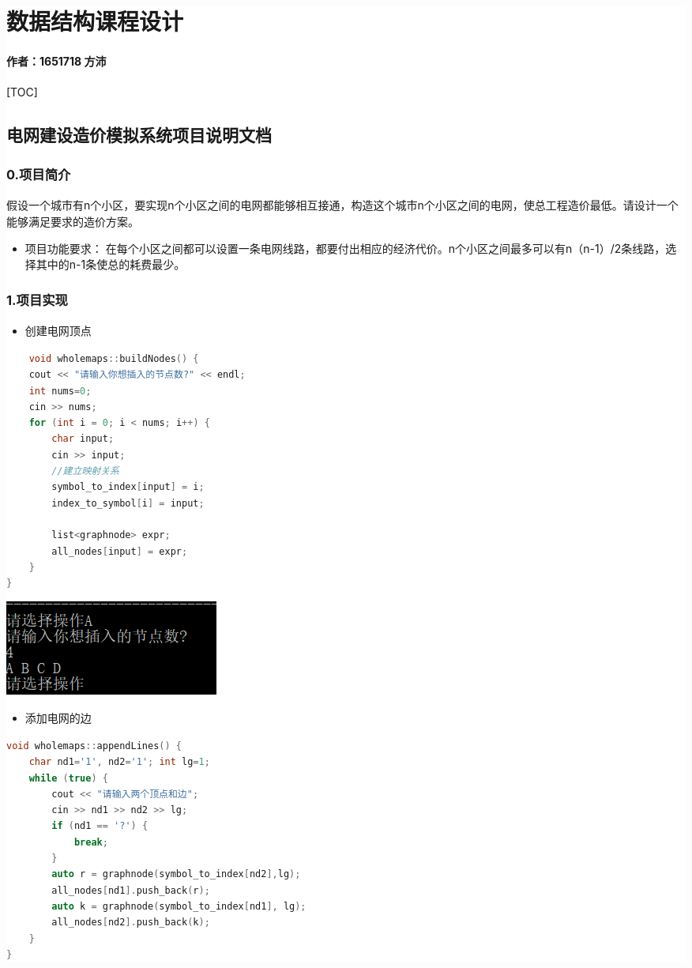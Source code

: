# 数据结构课程设计

#### 作者：1651718 方沛

[TOC]

## 电网建设造价模拟系统项目说明文档

### 0.项目简介
假设一个城市有n个小区，要实现n个小区之间的电网都能够相互接通，构造这个城市n个小区之间的电网，使总工程造价最低。请设计一个能够满足要求的造价方案。

- 项目功能要求：
在每个小区之间都可以设置一条电网线路，都要付出相应的经济代价。n个小区之间最多可以有n（n-1）/2条线路，选择其中的n-1条使总的耗费最少。

### 1.项目实现
- 创建电网顶点

```c++
	void wholemaps::buildNodes() {
	cout << "请输入你想插入的节点数?" << endl;
	int nums=0;
	cin >> nums;
	for (int i = 0; i < nums; i++) {
		char input;
		cin >> input;
		//建立映射关系
		symbol_to_index[input] = i;
		index_to_symbol[i] = input;
		
		list<graphnode> expr;
		all_nodes[input] = expr;
	}
}
```
![image](./image/插入电网节点.png)
- 添加电网的边

```c++
void wholemaps::appendLines() {
	char nd1='1', nd2='1'; int lg=1;
	while (true) {
		cout << "请输入两个顶点和边";
		cin >> nd1 >> nd2 >> lg;
		if (nd1 == '?') {
			break;
		}
		auto r = graphnode(symbol_to_index[nd2],lg);
		all_nodes[nd1].push_back(r);
		auto k = graphnode(symbol_to_index[nd1], lg);
		all_nodes[nd2].push_back(k);
	}
}
```